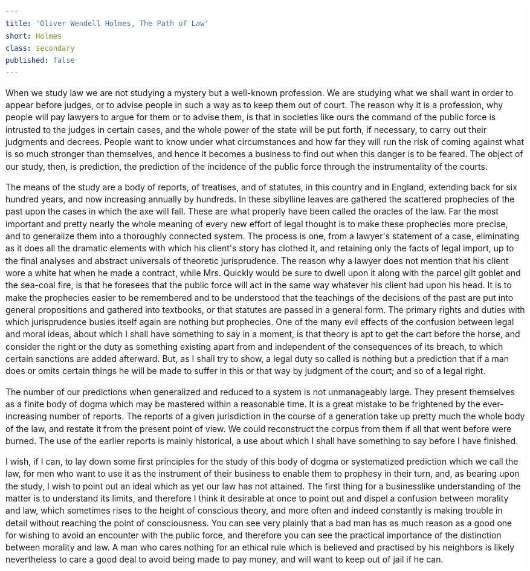 ```yaml
---
title: 'Oliver Wendell Holmes, The Path of Law'
short: Holmes
class: secondary
published: false
---
```




When we study law we are not studying a mystery but a well-known profession. We are studying what we shall want in order to appear before judges, or to advise people in such a way as to keep them out of court. The reason why it is a profession, why people will pay lawyers to argue for them or to advise them, is that in societies like ours the command of the public force is intrusted to the judges in certain cases, and the whole power of the state will be put forth, if necessary, to carry out their judgments and decrees. People want to know under what circumstances and how far they will run the risk of coming against what is so much stronger than themselves, and hence it becomes a business to find out when this danger is to be feared. The object of our study, then, is prediction, the prediction of the incidence of the public force through the instrumentality of the courts.

The means of the study are a body of reports, of treatises, and of statutes, in this country and in England, extending back for six hundred years, and now increasing annually by hundreds. In these sibylline leaves are gathered the scattered prophecies of the past upon the cases in which the axe will fall. These are what properly have been called the oracles of the law. Far the most important and pretty nearly the whole meaning of every new effort of legal thought is to make these prophecies more precise, and to generalize them into a thoroughly connected system. The process is one, from a lawyer's statement of a case, eliminating as it does all the dramatic elements with which his client's story has clothed it, and retaining only the facts of legal import, up to the final analyses and abstract universals of theoretic jurisprudence. The reason why a lawyer does not mention that his client wore a white hat when he made a contract, while Mrs. Quickly would be sure to dwell upon it along with the parcel gilt goblet and the sea-coal fire, is that he foresees that the public force will act in the same way whatever his client had upon his head. It is to make the prophecies easier to be remembered and to be understood that the teachings of the decisions of the past are put into general propositions and gathered into textbooks, or that statutes are passed in a general form. The primary rights and duties with which jurisprudence busies itself again are nothing but prophecies. One of the many evil effects of the confusion between legal and moral ideas, about which I shall have something to say in a moment, is that theory is apt to get the cart before the horse, and consider the right or the duty as something existing apart from and independent of the consequences of its breach, to which certain sanctions are added afterward. But, as I shall try to show, a legal duty so called is nothing but a prediction that if a man does or omits certain things he will be made to suffer in this or that way by judgment of the court; and so of a legal right.

The number of our predictions when generalized and reduced to a system is not unmanageably large. They present themselves as a finite body of dogma which may be mastered within a reasonable time. It is a great mistake to be frightened by the ever-increasing number of reports. The reports of a given jurisdiction in the course of a generation take up pretty much the whole body of the law, and restate it from the present point of view. We could reconstruct the corpus from them if all that went before were burned. The use of the earlier reports is mainly historical, a use about which I shall have something to say before I have finished.

I wish, if I can, to lay down some first principles for the study of this body of dogma or systematized prediction which we call the law, for men who want to use it as the instrument of their business to enable them to prophesy in their turn, and, as bearing upon the study, I wish to point out an ideal which as yet our law has not attained.
The first thing for a businesslike understanding of the matter is to understand its limits, and therefore I think it desirable at once to point out and dispel a confusion between morality and law, which sometimes rises to the height of conscious theory, and more often and indeed constantly is making trouble in detail without reaching the point of consciousness. You can see very plainly that a bad man has as much reason as a good one for wishing to avoid an encounter with the public force, and therefore you can see the practical importance of the distinction between morality and law. A man who cares nothing for an ethical rule which is believed and practised by his neighbors is likely nevertheless to care a good deal to avoid being made to pay money, and will want to keep out of jail if he can.
